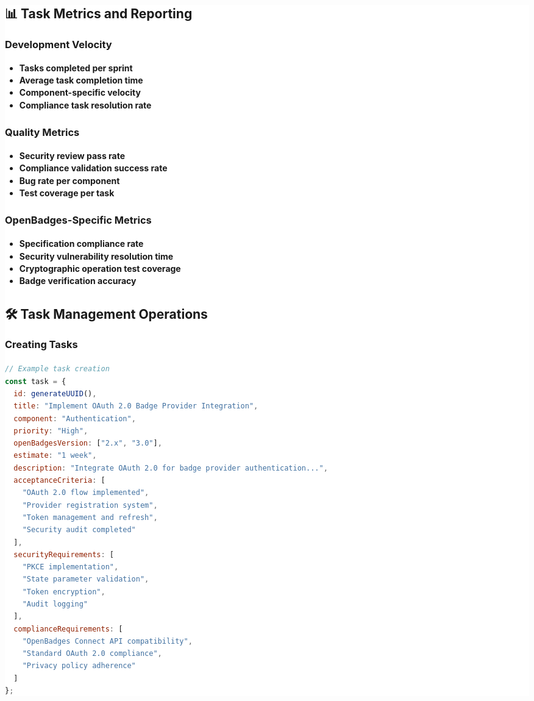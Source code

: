 ## 📊 Task Metrics and Reporting

### Development Velocity
- **Tasks completed per sprint**
- **Average task completion time**
- **Component-specific velocity**
- **Compliance task resolution rate**

### Quality Metrics
- **Security review pass rate**
- **Compliance validation success rate**
- **Bug rate per component**
- **Test coverage per task**

### OpenBadges-Specific Metrics
- **Specification compliance rate**
- **Security vulnerability resolution time**
- **Cryptographic operation test coverage**
- **Badge verification accuracy**

## 🛠️ Task Management Operations

### Creating Tasks

```javascript
// Example task creation
const task = {
  id: generateUUID(),
  title: "Implement OAuth 2.0 Badge Provider Integration",
  component: "Authentication",
  priority: "High",
  openBadgesVersion: ["2.x", "3.0"],
  estimate: "1 week",
  description: "Integrate OAuth 2.0 for badge provider authentication...",
  acceptanceCriteria: [
    "OAuth 2.0 flow implemented",
    "Provider registration system",
    "Token management and refresh",
    "Security audit completed"
  ],
  securityRequirements: [
    "PKCE implementation",
    "State parameter validation",
    "Token encryption",
    "Audit logging"
  ],
  complianceRequirements: [
    "OpenBadges Connect API compatibility",
    "Standard OAuth 2.0 compliance",
    "Privacy policy adherence"
  ]
};
```
